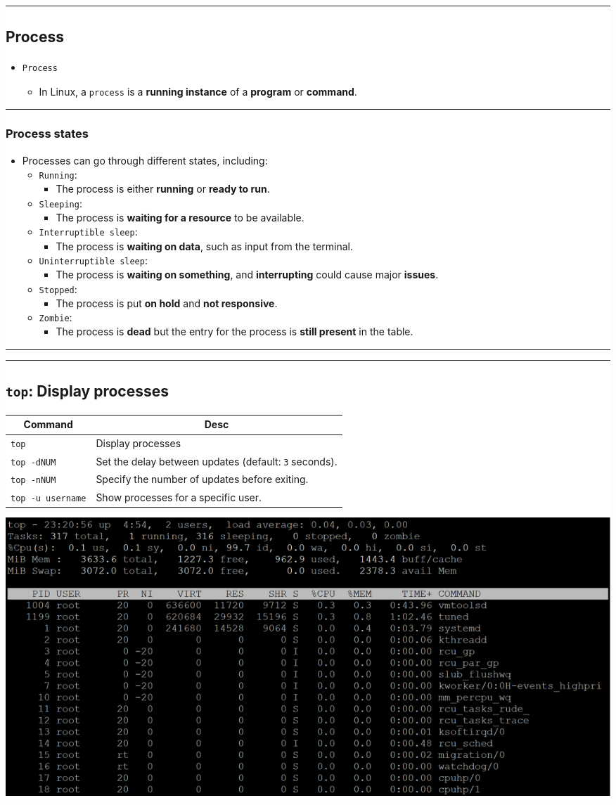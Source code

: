 
---

## Process

- `Process`

  - In Linux, a `process` is a **running instance** of a **program** or **command**.

---

### Process states

- Processes can go through different states, including:
  - `Running`:
    - The process is either **running** or **ready to run**.
  - `Sleeping`:
    - The process is **waiting for a resource** to be available.
  - `Interruptible sleep`:
    - The process is **waiting on data**, such as input from the terminal.
  - `Uninterruptible sleep`:
    - The process is **waiting on something**, and **interrupting** could cause major **issues**.
  - `Stopped`:
    - The process is put **on hold** and **not responsive**.
  - `Zombie`:
    - The process is **dead** but the entry for the process is **still present** in the table.

---

---

## `top`: Display processes

| Command           | Desc                                                  |
| ----------------- | ----------------------------------------------------- |
| `top`             | Display processes                                     |
| `top -dNUM`       | Set the delay between updates (default: `3` seconds). |
| `top -nNUM`       | Specify the number of updates before exiting.         |
| `top -u username` | Show processes for a specific user.                   |

![top01](./pic/top01.png)
